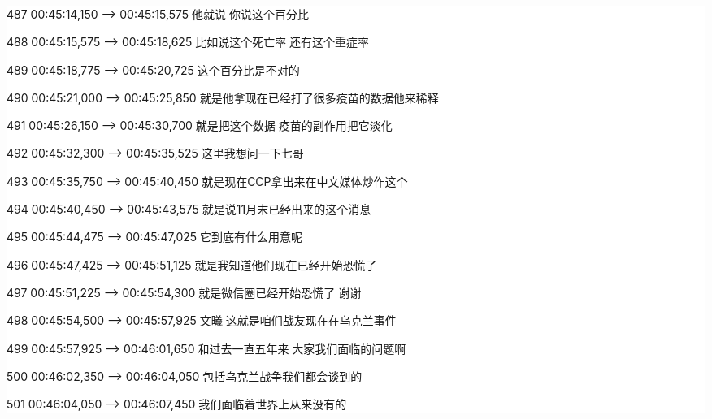 487
00:45:14,150 –&gt; 00:45:15,575
他就说 你说这个百分比
 
488
00:45:15,575 –&gt; 00:45:18,625
比如说这个死亡率 还有这个重症率
 
489
00:45:18,775 –&gt; 00:45:20,725
这个百分比是不对的
 
490
00:45:21,000 –&gt; 00:45:25,850
就是他拿现在已经打了很多疫苗的数据他来稀释
 
491
00:45:26,150 –&gt; 00:45:30,700
就是把这个数据 疫苗的副作用把它淡化
 
492
00:45:32,300 –&gt; 00:45:35,525
这里我想问一下七哥
 
493
00:45:35,750 –&gt; 00:45:40,450
就是现在CCP拿出来在中文媒体炒作这个
 
494
00:45:40,450 –&gt; 00:45:43,575
就是说11月末已经出来的这个消息
 
495
00:45:44,475 –&gt; 00:45:47,025
它到底有什么用意呢
 
496
00:45:47,425 –&gt; 00:45:51,125
就是我知道他们现在已经开始恐慌了
 
497
00:45:51,225 –&gt; 00:45:54,300
就是微信圈已经开始恐慌了 谢谢
 
498
00:45:54,500 –&gt; 00:45:57,925
文曦 这就是咱们战友现在在乌克兰事件
 
499
00:45:57,925 –&gt; 00:46:01,650
和过去一直五年来 大家我们面临的问题啊
 
500
00:46:02,350 –&gt; 00:46:04,050
包括乌克兰战争我们都会谈到的
 
501
00:46:04,050 –&gt; 00:46:07,450
我们面临着世界上从来没有的
 